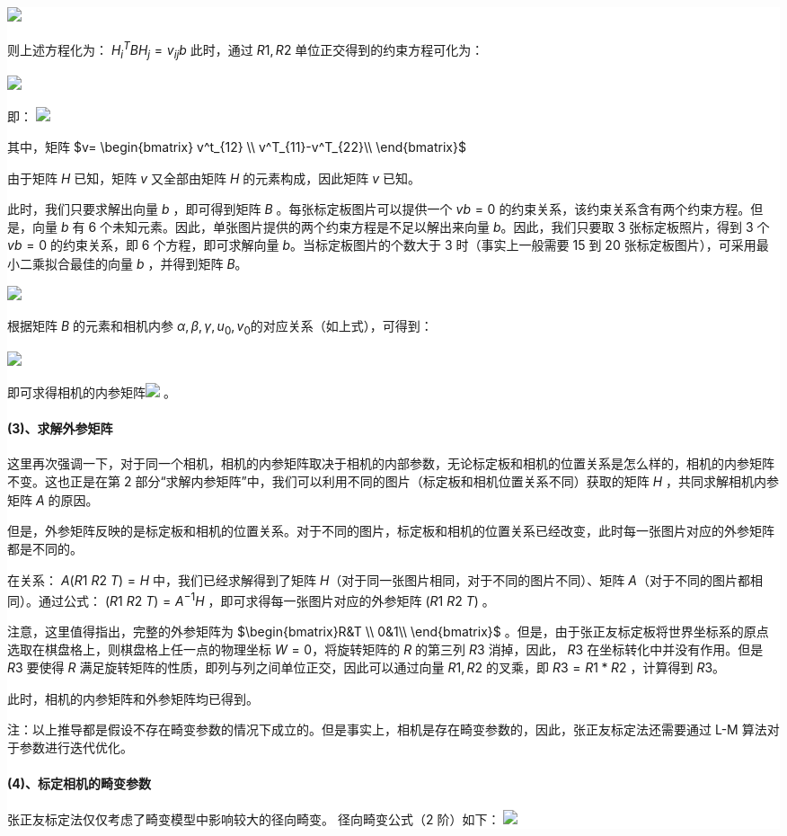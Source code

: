 ![](https://www.zhihu.com/equation?tex=v_%7Bi+j%7D%3D%5Cleft%5B%5Cbegin%7Barray%7D%7Bllll%7D%7BH_%7B1+i%7D+H_%7B1+j%7D%7D+%26+%7BH_%7B1+i%7D+H_%7B2+j%7D%2BH_%7B2+i%7D+H_%7B1+j%7D%7D+%26+%7BH_%7B2+i%7D+H_%7B2+j%7D%7D+%26+%7BH_%7B1+i%7D+H_%7B3+j%7D%2BH_%7B3+i%7D+H_%7B1+j%7D%7D+%26+%7BH_%7B2+i%7D+H_%7B3+j%7D%2BH_%7B3+i%7D+H_%7B2+j%7D%7D+%26+%7BH_%7B3+i%7D+H_%7B3+j%7D%7D%5Cend%7Barray%7D%5Cright%5D%5E%7BT%7D+%5C%5C+b%3D%5Cleft%5B%5Cbegin%7Barray%7D%7Bllllll%7D%7BB_%7B11%7D%7D+%26+%7BB_%7B12%7D%7D+%26+%7BB_%7B22%7D%7D+%26+%7BB_%7B13%7D%7D+%26+%7BB_%7B23%7D%7D+%26+%7BB_%7B33%7D%7D%5Cend%7Barray%7D%5Cright%5D%5E%7BT%7D)

则上述方程化为： $H{^T_i}BH_j=v_{ij}b$
此时，通过 $R1,R2$ 单位正交得到的约束方程可化为：

![](https://www.zhihu.com/equation?tex=v_%7B12%7D%5E%7BT%7D+b%3D0+%5C%5C+v_%7B11%7D%5E%7BT%7D+b%3D++v_%7B22%7D%5E%7BT%7D+b%3D1%5C%5C)

即：
![](https://www.zhihu.com/equation?tex=%5Cleft%5B%5Cbegin%7Barray%7D%7Bc%7D%7Bv_%7B12%7D%5E%7BT%7D%7D+%5C%5C+%7Bv_%7B11%7D%5E%7BT%7D-v_%7B22%7D%5E%7BT%7D%7D%5Cend%7Barray%7D%5Cright%5D+b%3Dv+b%3D0+%5C%5C)

其中，矩阵 $v= \begin{bmatrix}
v^t_{12} \\   
v^T_{11}-v^T_{22}\\
\end{bmatrix}$

由于矩阵 $H$ 已知，矩阵 $v$ 又全部由矩阵 $H$ 的元素构成，因此矩阵 $v$ 已知。

此时，我们只要求解出向量 $b$ ，即可得到矩阵 $B$ 。每张标定板图片可以提供一个 $vb=0$ 的约束关系，该约束关系含有两个约束方程。但是，向量 $b$ 有 6 个未知元素。因此，单张图片提供的两个约束方程是不足以解出来向量 $b$。因此，我们只要取 3 张标定板照片，得到 3 个 $vb=0$ 的约束关系，即 6 个方程，即可求解向量 $b$。当标定板图片的个数大于 3 时（事实上一般需要 15 到 20 张标定板图片），可采用最小二乘拟合最佳的向量 $b$ ，并得到矩阵 $B$。

![](https://www.zhihu.com/equation?tex=B%3D%5Cleft%5B%5Cbegin%7Barray%7D%7Bccc%7D%7B%5Cfrac%7B1%7D%7B%5Calpha%5E%7B2%7D%7D%7D+%26+%7B-%5Cfrac%7B%5Cgamma%7D%7B%5Calpha%5E%7B2%7D+%5Cbeta%7D%7D+%26+%7B%5Cfrac%7B%5Cgamma+v_%7B0%7D-%5Cbeta+u_%7B0%7D%7D%7B%5Calpha%5E%7B2%7D+%5Cbeta%7D%7D+%5C%5C+%7B-%5Cfrac%7B%5Cgamma%7D%7B%5Calpha%5E%7B2%7D+%5Cbeta%7D%7D+%26+%7B%5Cfrac%7B1%7D%7B%5Cbeta%5E%7B2%7D%7D%2B%5Cfrac%7B%5Cgamma%5E%7B2%7D%7D%7B%5Calpha%5E%7B2%7D+%5Cbeta%5E%7B2%7D%7D%7D+%26+%7B%5Cfrac%7B%5Cgamma%5Cleft%28%5Cbeta+u_%7B0%7D-%5Cgamma+v_%7B0%7D%5Cright%29%7D%7B%5Calpha%5E%7B2%7D+%5Cbeta%5E%7B2%7D%7D-%5Cfrac%7Bv_%7B0%7D%7D%7B%5Cbeta%5E%7B2%7D%7D%7D+%5C%5C+%7B%5Cfrac%7B%5Cgamma+v_%7B0%7D-%5Cbeta+u_%7B0%7D%7D%7B%5Calpha%5E%7B2%7D+%5Cbeta%7D%7D+%26+%7B%5Cfrac%7B%5Cgamma%5Cleft%28%5Cbeta+u_%7B0%7D-%5Cgamma+v_%7B0%7D%5Cright%29%7D%7B%5Calpha%5E%7B2%7D+%5Cbeta%5E%7B2%7D%7D-%5Cfrac%7Bv_%7B0%7D%7D%7B%5Cbeta%5E%7B2%7D%7D%7D+%26+%7B%5Cfrac%7B%5Cleft%28%5Cbeta+u_%7B0%7D-%5Cgamma+v_%7B0%7D%5Cright%29%5E%7B2%7D%7D%7B%5Calpha%5E%7B2%7D+%5Cbeta%5E%7B2%7D%7D%2B%5Cfrac%7Bv_%7B0%7D%5E%7B2%7D%7D%7B%5Cbeta%5E%7B2%7D%7D%2B1%7D%5Cend%7Barray%7D%5Cright%5D%3D%5Cleft%5B%5Cbegin%7Barray%7D%7Bccc%7D%7BB_%7B11%7D%7D+%26+%7BB_%7B21%7D%7D+%26+%7BB_%7B13%7D%7D+%5C%5C+%7BB_%7B21%7D%7D+%26+%7BB_%7B22%7D%7D+%26+%7BB_%7B23%7D%7D+%5C%5C+%7BB_%7B13%7D%7D+%26+%7BB_%7B23%7D%7D+%26+%7BB_%7B33%7D%7D%5Cend%7Barray%7D%5Cright%5D+%5C%5C)

根据矩阵 $B$ 的元素和相机内参 $\alpha,\beta,\gamma,u_0,v_0$的对应关系（如上式），可得到：

![](https://www.zhihu.com/equation?tex=+%5Cbegin%7Baligned%7D++v_%7B0%7D%3D%26+%5Cfrac%7BB_%7B12%7D+B_%7B13%7D-B_%7B11%7D+B_%7B23%7D%7D%7B+B_%7B11%7D+B_%7B22%7D-B_%7B12%7D%5E%7B2%7D%7D+%5C%5C+%5Calpha+%26%3D%5Csqrt%7B%5Cfrac%7B1%7D%7BB_%7B11%7D%7D%7D+%5C%5C++%5Cbeta%3D%26+%5Csqrt%7B%5Cfrac%7BB_%7B11%7D%7D%7BB_%7B11%7D+B_%7B22%7D-B_%7B12%7D%5E%7B2%7D%7D%7D+%5C%5C+%5Cgamma%3D%26-B_%7B12%7D+%5Calpha%5E%7B2%7D+%5Cbeta+%5C%5C++u_%7B0%7D%3D%26+%5Cfrac%7B%5Cgamma+v_%7B0%7D%7D%7B%5Cbeta%7D-B_%7B13%7D+%5Calpha%5E%7B2%7D%5Cend%7Baligned%7D%5C%5C)

即可求得相机的内参矩阵![](https://www.zhihu.com/equation?tex=A%3D%5Cleft%28%5Cbegin%7Barray%7D%7Bcccc%7D%7B%5Cfrac%7Bf%7D%7Bd+X%7D%7D+%26+%7B-%5Cfrac%7Bf%5Ccot+%5Ctheta%7D%7Bd+X%7D%7D+%26+%7Bu_%7B0%7D%7D+%26+%7B0%7D+%5C%5C+%7B0%7D+%26+%7B%5Cfrac%7Bf%7D%7Bd+Y+%5Csin+%5Ctheta%7D%7D+%26+%7Bv_%7B0%7D%7D+%26+%7B0%7D+%5C%5C+%7B0%7D+%26+%7B0%7D+%26+%7B1%7D+%26+%7B0%7D%5Cend%7Barray%7D%5Cright%29+%3D+%5Cleft%5B%5Cbegin%7Barray%7D%7Bccc%7D%7B%5Calpha%7D+%26+%7B%5Cgamma%7D+%26+%7Bu_%7B0%7D%7D+%5C%5C+%7B0%7D+%26+%7B%5Cbeta%7D+%26+%7Bv_%7B0%7D%7D+%5C%5C+%7B0%7D+%26+%7B0%7D+%26+%7B1%7D%5Cend%7Barray%7D%5Cright%5D) 。

#### (3)、求解外参矩阵

这里再次强调一下，对于同一个相机，相机的内参矩阵取决于相机的内部参数，无论标定板和相机的位置关系是怎么样的，相机的内参矩阵不变。这也正是在第 2 部分“求解内参矩阵”中，我们可以利用不同的图片（标定板和相机位置关系不同）获取的矩阵 $H$ ，共同求解相机内参矩阵 $A$ 的原因。

但是，外参矩阵反映的是标定板和相机的位置关系。对于不同的图片，标定板和相机的位置关系已经改变，此时每一张图片对应的外参矩阵都是不同的。

在关系： $A(R1\ R2\ T)=H$ 中，我们已经求解得到了矩阵 $H$（对于同一张图片相同，对于不同的图片不同）、矩阵 $A$（对于不同的图片都相同）。通过公式： $(R1\ R2\ T)=A^{-1}H$ ，即可求得每一张图片对应的外参矩阵 $(R1\ R2\ T)$ 。

注意，这里值得指出，完整的外参矩阵为 $\begin{bmatrix}R&T \\ 0&1\\ \end{bmatrix}$ 。但是，由于张正友标定板将世界坐标系的原点选取在棋盘格上，则棋盘格上任一点的物理坐标 $W=0$，将旋转矩阵的 $R$ 的第三列 $R3$ 消掉，因此， $R3$ 在坐标转化中并没有作用。但是 $R3$ 要使得 $R$ 满足旋转矩阵的性质，即列与列之间单位正交，因此可以通过向量 $R1,R2$ 的叉乘，即 $R3=R1*R2$ ，计算得到 $R3$。

此时，相机的内参矩阵和外参矩阵均已得到。

注：以上推导都是假设不存在畸变参数的情况下成立的。但是事实上，相机是存在畸变参数的，因此，张正友标定法还需要通过 L-M 算法对于参数进行迭代优化。

#### (4)、标定相机的畸变参数

张正友标定法仅仅考虑了畸变模型中影响较大的径向畸变。
径向畸变公式（2 阶）如下：
![](https://www.zhihu.com/equation?tex=%5Cbegin%7Barray%7D%7Bl%7D%7B%5Chat%7Bx%7D%3Dx%5Cleft%281%2Bk_%7B1%7D+r%5E%7B2%7D%2Bk_%7B2%7D+r%5E%7B4%7D%5Cright%29%7D+%5C%5C+%7B%5Chat%7By%7D%3Dy%5Cleft%281%2Bk_%7B1%7D+r%5E%7B2%7D%2Bk_%7B2%7D+r%5E%7B4%7D%5Cright%29%7D%5Cend%7Barray%7D+%5C%5C)

